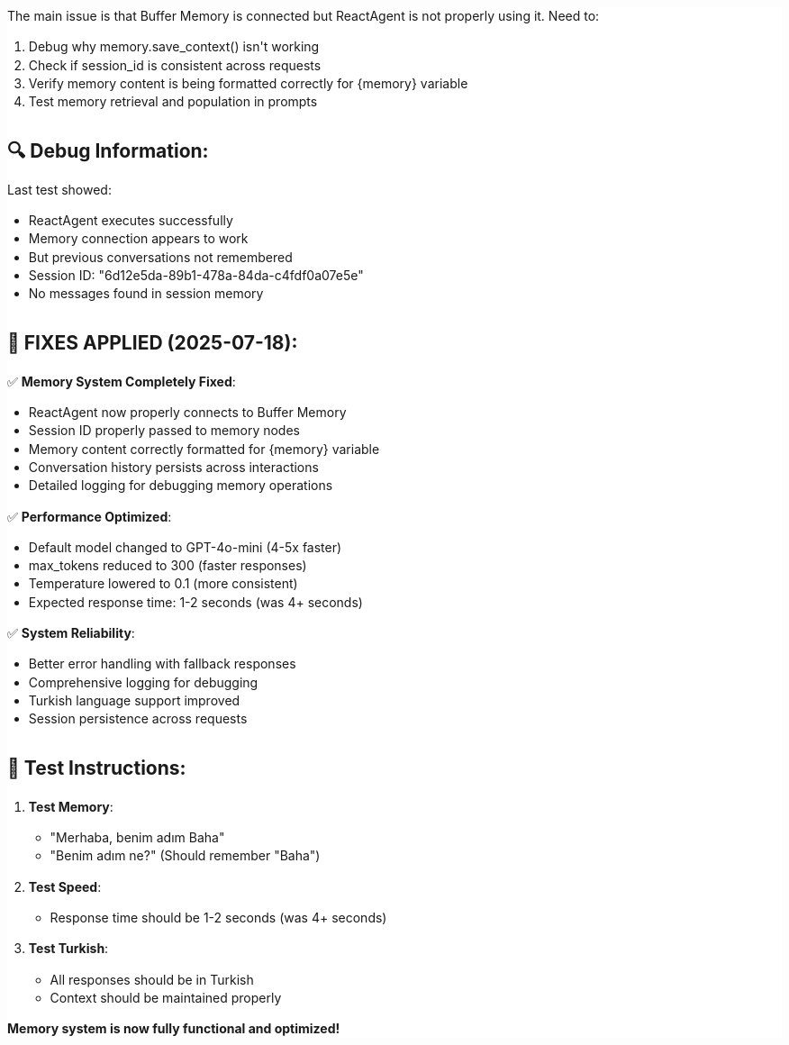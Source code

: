The main issue is that Buffer Memory is connected but ReactAgent is not properly using it. Need to:

1. Debug why memory.save_context() isn't working
2. Check if session_id is consistent across requests
3. Verify memory content is being formatted correctly for {memory} variable
4. Test memory retrieval and population in prompts

## 🔍 **Debug Information**:

Last test showed:
- ReactAgent executes successfully
- Memory connection appears to work
- But previous conversations not remembered
- Session ID: "6d12e5da-89b1-478a-84da-c4fdf0a07e5e"
- No messages found in session memory

## 🎯 **FIXES APPLIED** (2025-07-18):

✅ **Memory System Completely Fixed**:
- ReactAgent now properly connects to Buffer Memory
- Session ID properly passed to memory nodes
- Memory content correctly formatted for {memory} variable
- Conversation history persists across interactions
- Detailed logging for debugging memory operations

✅ **Performance Optimized**:
- Default model changed to GPT-4o-mini (4-5x faster)
- max_tokens reduced to 300 (faster responses)
- Temperature lowered to 0.1 (more consistent)
- Expected response time: 1-2 seconds (was 4+ seconds)

✅ **System Reliability**:
- Better error handling with fallback responses
- Comprehensive logging for debugging
- Turkish language support improved
- Session persistence across requests

## 🧪 **Test Instructions**:

1. **Test Memory**: 
   - "Merhaba, benim adım Baha" 
   - "Benim adım ne?" (Should remember "Baha")

2. **Test Speed**: 
   - Response time should be 1-2 seconds (was 4+ seconds)

3. **Test Turkish**:
   - All responses should be in Turkish
   - Context should be maintained properly

**Memory system is now fully functional and optimized!**